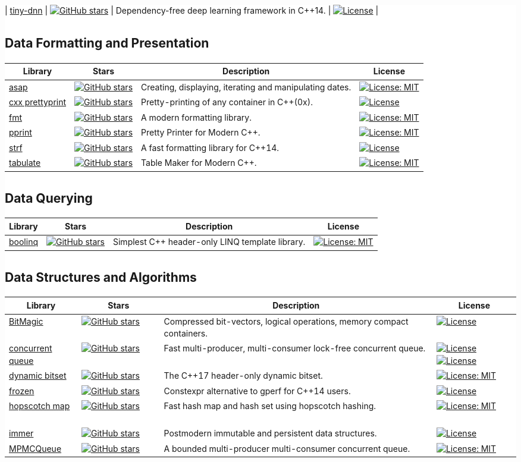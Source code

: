 | [tiny-dnn](https://github.com/tiny-dnn/tiny-dnn) | [![GitHub stars](https://img.shields.io/github/stars/tiny-dnn/tiny-dnn?style=social)](https://github.com/tiny-dnn/tiny-dnn/stargazers/) | Dependency-free deep learning framework in C++14. | [![License](https://img.shields.io/badge/License-BSD%203--Clause-blue.svg)](https://opensource.org/licenses/BSD-3-Clause) |

## Data Formatting and Presentation

| Library  | Stars |  Description | License  |
|--- | ---| ---|--- |
| [asap](https://github.com/mobius3/asap) | [![GitHub stars](https://img.shields.io/github/stars/mobius3/asap?style=social)](https://github.com/mobius3/asap/stargazers/) | Creating, displaying, iterating and manipulating dates. | [![License: MIT](https://img.shields.io/badge/License-MIT-yellow.svg)](https://opensource.org/licenses/MIT) |
| [cxx prettyprint](https://github.com/louisdx/cxx-prettyprint) | [![GitHub stars](https://img.shields.io/github/stars/louisdx/cxx-prettyprint?style=social)](https://github.com/louisdx/cxx-prettyprint/stargazers/) | Pretty-printing of any container in C++(0x). | [![License](https://img.shields.io/badge/License-Boost%201.0-lightblue.svg)](https://www.boost.org/LICENSE_1_0.txt) |
| [fmt](https://github.com/fmtlib/fmt) | [![GitHub stars](https://img.shields.io/github/stars/fmtlib/fmt?style=social)](https://github.com/fmtlib/fmt/stargazers/) | A modern formatting library. | [![License: MIT](https://img.shields.io/badge/License-MIT-yellow.svg)](https://opensource.org/licenses/MIT) |
| [pprint](https://github.com/p-ranav/pprint) | [![GitHub stars](https://img.shields.io/github/stars/p-ranav/pprint?style=social)](https://github.com/p-ranav/pprint/stargazers/) | Pretty Printer for Modern C++. | [![License: MIT](https://img.shields.io/badge/License-MIT-yellow.svg)](https://opensource.org/licenses/MIT) |
| [strf](https://github.com/robhz786/strf) | [![GitHub stars](https://img.shields.io/github/stars/robhz786/strf?style=social)](https://github.com/robhz786/strf/stargazers/) | A fast formatting library for C++14. | [![License](https://img.shields.io/badge/License-Boost%201.0-lightblue.svg)](https://www.boost.org/LICENSE_1_0.txt) |
| [tabulate](https://github.com/p-ranav/tabulate) | [![GitHub stars](https://img.shields.io/github/stars/p-ranav/tabulate?style=social)](https://github.com/p-ranav/tabulate/stargazers/) | Table Maker for Modern C++. | [![License: MIT](https://img.shields.io/badge/License-MIT-yellow.svg)](https://opensource.org/licenses/MIT) |

## Data Querying

| Library  | Stars |  Description | License  |
|--- | ---| ---|--- |
| [boolinq](https://github.com/k06a/boolinq) | [![GitHub stars](https://img.shields.io/github/stars/louisdx/cxx-prettyprint?style=social)](https://github.com/louisdx/cxx-prettyprint/stargazers/) | Simplest C++ header-only LINQ template library. | [![License: MIT](https://img.shields.io/badge/License-MIT-yellow.svg)](https://opensource.org/licenses/MIT) |

## Data Structures and Algorithms

| Library  | Stars |  Description | License  |
|--- | ---| ---|--- |
| [BitMagic](https://github.com/tlk00/BitMagic) | [![GitHub stars](https://img.shields.io/github/stars/tlk00/BitMagic?style=social)](https://github.com/tlk00/BitMagic/stargazers) | Compressed bit-vectors, logical operations, memory compact containers. | [![License](https://img.shields.io/badge/License-Apache%202.0-blue.svg)](https://opensource.org/licenses/Apache-2.0) |
| [concurrent queue](https://github.com/cameron314/concurrentqueue/) | [![GitHub stars](https://img.shields.io/github/stars/cameron314/concurrentqueue?style=social)](https://github.com/cameron314/concurrentqueue/stargazers/) | Fast multi-producer, multi-consumer lock-free concurrent queue. | [![License](https://img.shields.io/badge/License-BSD%202--Clause-orange.svg)](https://opensource.org/licenses/BSD-2-Clause) [![License](https://img.shields.io/badge/License-Boost%201.0-lightblue.svg)](https://www.boost.org/LICENSE_1_0.txt) |
| [dynamic bitset](https://github.com/pinam45/dynamic_bitset) | [![GitHub stars](https://img.shields.io/github/stars/pinam45/dynamic_bitset?style=social)](https://github.com/pinam45/dynamic_bitset/stargazers/) | The C++17 header-only dynamic bitset. | [![License: MIT](https://img.shields.io/badge/License-MIT-yellow.svg)](https://opensource.org/licenses/MIT) |
| [frozen](https://github.com/serge-sans-paille/frozen) | [![GitHub stars](https://img.shields.io/github/stars/serge-sans-paille/frozen?style=social)](https://github.com/serge-sans-paille/frozen/stargazers/) | Constexpr alternative to gperf for C++14 users. | [![License](https://img.shields.io/badge/License-Apache%202.0-blue.svg)](https://opensource.org/licenses/Apache-2.0) |
| [hopscotch map](https://github.com/Tessil/hopscotch-map) | [![GitHub stars](https://img.shields.io/github/stars/Tessil/hopscotch-map?style=social)](https://github.com/Tessil/hopscotch-map/stargazers/) &nbsp; &nbsp; &nbsp; &nbsp; &nbsp; | Fast hash map and hash set using hopscotch hashing. | [![License: MIT](https://img.shields.io/badge/License-MIT-yellow.svg)](https://opensource.org/licenses/MIT) |
| [immer](https://github.com/arximboldi/immer) | [![GitHub stars](https://img.shields.io/github/stars/arximboldi/immer?style=social)](https://github.com/arximboldi/immer/stargazers/) | Postmodern immutable and persistent data structures. | [![License](https://img.shields.io/badge/License-Boost%201.0-lightblue.svg)](https://www.boost.org/LICENSE_1_0.txt) |
| [MPMCQueue](https://github.com/rigtorp/MPMCQueue) | [![GitHub stars](https://img.shields.io/github/stars/rigtorp/MPMCQueue?style=social)](https://github.com/rigtorp/MPMCQueue/stargazers/) | A bounded multi-producer multi-consumer concurrent queue. | [![License: MIT](https://img.shields.io/badge/License-MIT-yellow.svg)](https://opensource.org/licenses/MIT) |